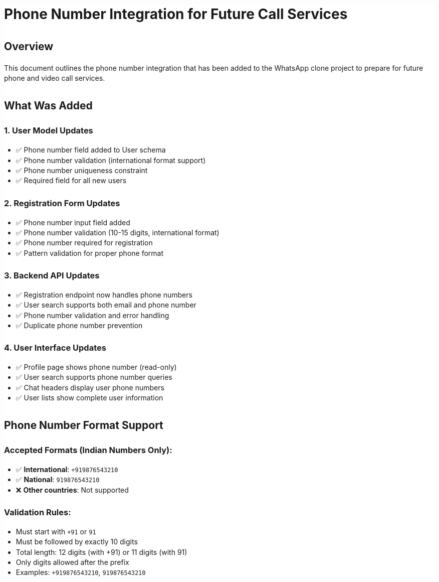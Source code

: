 # Phone Number Integration for Future Call Services

## Overview
This document outlines the phone number integration that has been added to the WhatsApp clone project to prepare for future phone and video call services.

## What Was Added

### 1. **User Model Updates**
- ✅ Phone number field added to User schema
- ✅ Phone number validation (international format support)
- ✅ Phone number uniqueness constraint
- ✅ Required field for all new users

### 2. **Registration Form Updates**
- ✅ Phone number input field added
- ✅ Phone number validation (10-15 digits, international format)
- ✅ Phone number required for registration
- ✅ Pattern validation for proper phone format

### 3. **Backend API Updates**
- ✅ Registration endpoint now handles phone numbers
- ✅ User search supports both email and phone number
- ✅ Phone number validation and error handling
- ✅ Duplicate phone number prevention

### 4. **User Interface Updates**
- ✅ Profile page shows phone number (read-only)
- ✅ User search supports phone number queries
- ✅ Chat headers display user phone numbers
- ✅ User lists show complete user information

## Phone Number Format Support

### **Accepted Formats (Indian Numbers Only):**
- ✅ **International**: `+919876543210`
- ✅ **National**: `919876543210`
- ❌ **Other countries**: Not supported

### **Validation Rules:**
- Must start with `+91` or `91`
- Must be followed by exactly 10 digits
- Total length: 12 digits (with +91) or 11 digits (with 91)
- Only digits allowed after the prefix
- Examples: `+919876543210`, `919876543210`
